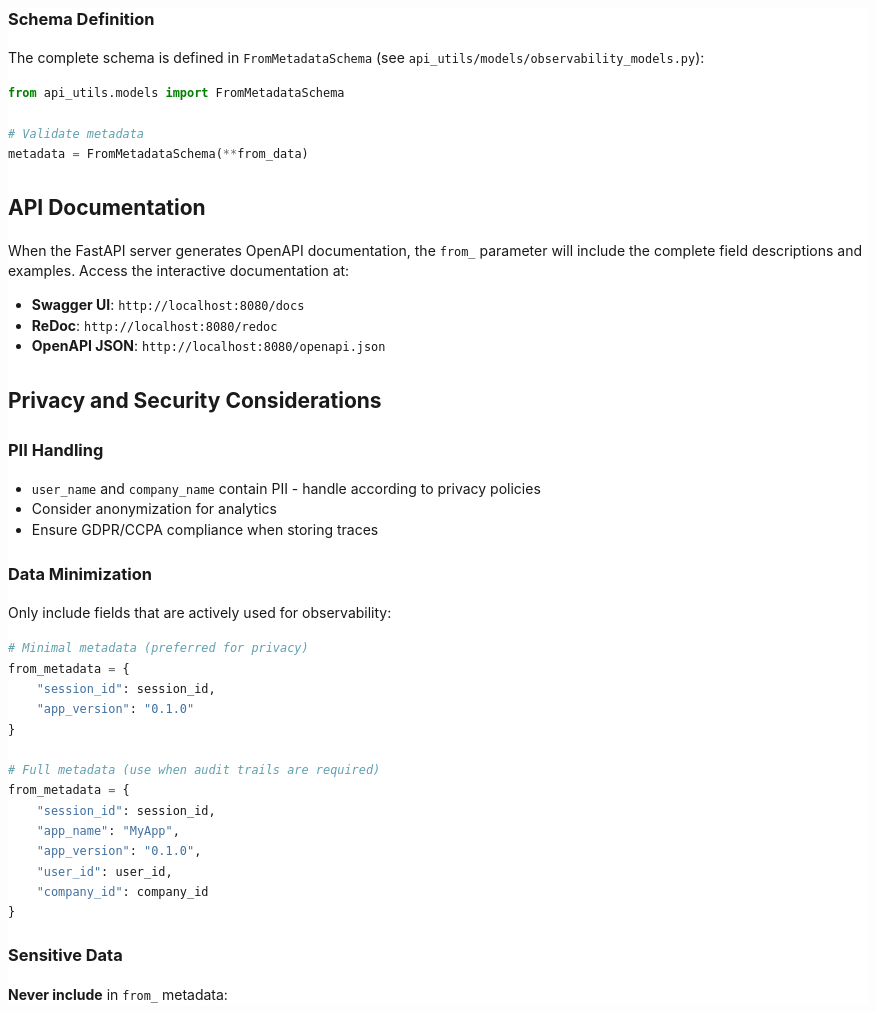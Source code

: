 ### Schema Definition

The complete schema is defined in `FromMetadataSchema` (see `api_utils/models/observability_models.py`):

```python
from api_utils.models import FromMetadataSchema

# Validate metadata
metadata = FromMetadataSchema(**from_data)
```

## API Documentation

When the FastAPI server generates OpenAPI documentation, the `from_` parameter will include the complete field descriptions and examples. Access the interactive documentation at:

- **Swagger UI**: `http://localhost:8080/docs`
- **ReDoc**: `http://localhost:8080/redoc`
- **OpenAPI JSON**: `http://localhost:8080/openapi.json`

## Privacy and Security Considerations

### PII Handling

- `user_name` and `company_name` contain PII - handle according to privacy policies
- Consider anonymization for analytics
- Ensure GDPR/CCPA compliance when storing traces

### Data Minimization

Only include fields that are actively used for observability:

```python
# Minimal metadata (preferred for privacy)
from_metadata = {
    "session_id": session_id,
    "app_version": "0.1.0"
}

# Full metadata (use when audit trails are required)
from_metadata = {
    "session_id": session_id,
    "app_name": "MyApp",
    "app_version": "0.1.0",
    "user_id": user_id,
    "company_id": company_id
}
```

### Sensitive Data

**Never include** in `from_` metadata:
